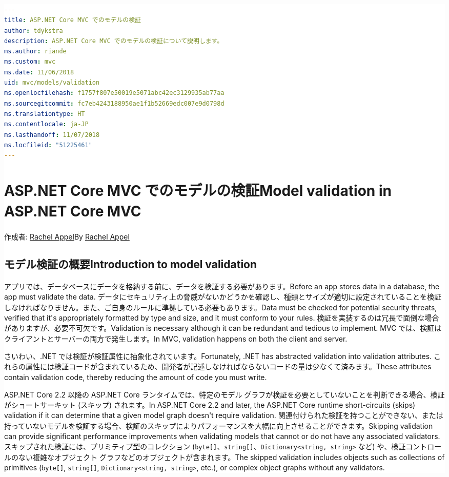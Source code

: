 ```yaml
---
title: ASP.NET Core MVC でのモデルの検証
author: tdykstra
description: ASP.NET Core MVC でのモデルの検証について説明します。
ms.author: riande
ms.custom: mvc
ms.date: 11/06/2018
uid: mvc/models/validation
ms.openlocfilehash: f1757f807e50019e5071abc42ec3129935ab77aa
ms.sourcegitcommit: fc7eb4243188950ae1f1b52669edc007e9d0798d
ms.translationtype: HT
ms.contentlocale: ja-JP
ms.lasthandoff: 11/07/2018
ms.locfileid: "51225461"
---
```

# <a name="model-validation-in-aspnet-core-mvc"></a><span data-ttu-id="d5cdb-103">ASP.NET Core MVC でのモデルの検証</span><span class="sxs-lookup"><span data-stu-id="d5cdb-103">Model validation in ASP.NET Core MVC</span></span>

<span data-ttu-id="d5cdb-104">作成者: [Rachel Appel](https://github.com/rachelappel)</span><span class="sxs-lookup"><span data-stu-id="d5cdb-104">By [Rachel Appel](https://github.com/rachelappel)</span></span>

## <a name="introduction-to-model-validation"></a><span data-ttu-id="d5cdb-105">モデル検証の概要</span><span class="sxs-lookup"><span data-stu-id="d5cdb-105">Introduction to model validation</span></span>

<span data-ttu-id="d5cdb-106">アプリでは、データベースにデータを格納する前に、データを検証する必要があります。</span><span class="sxs-lookup"><span data-stu-id="d5cdb-106">Before an app stores data in a database, the app must validate the data.</span></span> <span data-ttu-id="d5cdb-107">データにセキュリティ上の脅威がないかどうかを確認し、種類とサイズが適切に設定されていることを検証しなければなりません。また、ご自身のルールに準拠している必要もあります。</span><span class="sxs-lookup"><span data-stu-id="d5cdb-107">Data must be checked for potential security threats, verified that it's appropriately formatted by type and size, and it must conform to your rules.</span></span> <span data-ttu-id="d5cdb-108">検証を実装するのは冗長で面倒な場合がありますが、必要不可欠です。</span><span class="sxs-lookup"><span data-stu-id="d5cdb-108">Validation is necessary although it can be redundant and tedious to implement.</span></span> <span data-ttu-id="d5cdb-109">MVC では、検証はクライアントとサーバーの両方で発生します。</span><span class="sxs-lookup"><span data-stu-id="d5cdb-109">In MVC, validation happens on both the client and server.</span></span>

<span data-ttu-id="d5cdb-110">さいわい、.NET では検証が検証属性に抽象化されています。</span><span class="sxs-lookup"><span data-stu-id="d5cdb-110">Fortunately, .NET has abstracted validation into validation attributes.</span></span> <span data-ttu-id="d5cdb-111">これらの属性には検証コードが含まれているため、開発者が記述しなければならないコードの量は少なくて済みます。</span><span class="sxs-lookup"><span data-stu-id="d5cdb-111">These attributes contain validation code, thereby reducing the amount of code you must write.</span></span>

<span data-ttu-id="d5cdb-112">ASP.NET Core 2.2 以降の ASP.NET Core ランタイムでは、特定のモデル グラフが検証を必要としていないことを判断できる場合、検証がショートサーキット (スキップ) されます。</span><span class="sxs-lookup"><span data-stu-id="d5cdb-112">In ASP.NET Core 2.2 and later, the ASP.NET Core runtime short-circuits (skips) validation if it can determine that a given model graph doesn't require validation.</span></span> <span data-ttu-id="d5cdb-113">関連付けられた検証を持つことができない、または持っていないモデルを検証する場合、検証のスキップによりパフォーマンスを大幅に向上させることができます。</span><span class="sxs-lookup"><span data-stu-id="d5cdb-113">Skipping validation can provide significant performance improvements when validating models that cannot or do not have any associated validators.</span></span> <span data-ttu-id="d5cdb-114">スキップされた検証には、プリミティブ型のコレクション (`byte[]`、`string[]`、`Dictionary<string, string>` など) や、検証コントロールのない複雑なオブジェクト グラフなどのオブジェクトが含まれます。</span><span class="sxs-lookup"><span data-stu-id="d5cdb-114">The skipped validation includes objects such as collections of primitives (`byte[]`, `string[]`, `Dictionary<string, string>`, etc.), or complex object graphs without any validators.</span></span>
